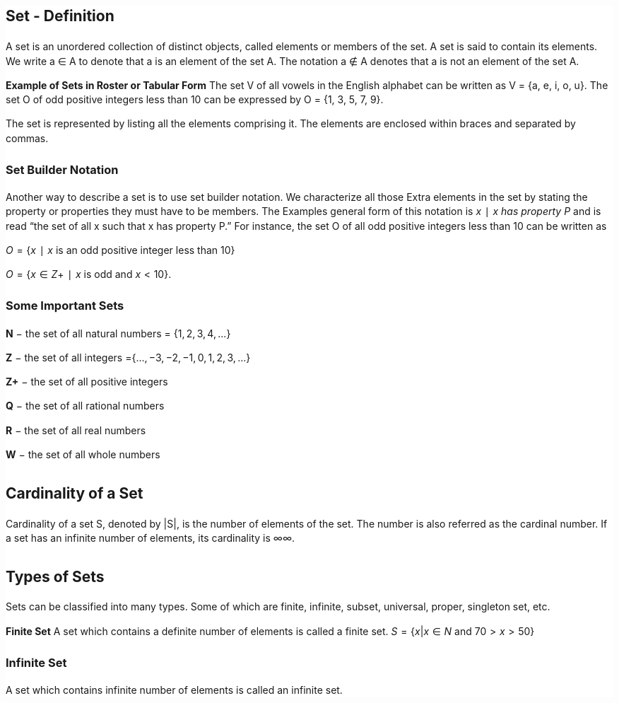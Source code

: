 ## Set - Definition

A set is an unordered collection of distinct objects, called elements or members of the set. A set is said to contain its elements. We write a ∈ A to denote that a is an element of the set A. The notation a ∉ A denotes that a is not an element of the set A.

**Example of Sets in Roster or Tabular Form**
The set V of all vowels in the English alphabet can be written as V = {a, e, i, o, u}.
The set O of odd positive integers less than 10 can be expressed by O = {1, 3, 5, 7, 9}.

The set is represented by listing all the elements comprising it. The elements are enclosed within braces and separated by commas.

### Set Builder Notation

Another way to describe a set is to use set builder notation. We characterize all those Extra elements in the set by stating the property or properties they must have to be members. The Examples general form of this notation is ${x ∣ x\:has\:property\:P}$ and is read “the set of all x such that x has property P.” For instance, the set O of all odd positive integers less than 10 can be written as

$O = \{x∣x$  is an odd positive integer less than $10\}$

$O = \{x ∈ Z+ ∣ x$ is odd and $x < 10\}$.

### Some Important Sets

**N** − the set of all natural numbers = {$1,2,3,4,...$}

**Z** − the set of all integers ={${...,−3,−2,−1,0,1,2,3,...}$}

**Z+** − the set of all positive integers

**Q** − the set of all rational numbers

**R** − the set of all real numbers

**W** − the set of all whole numbers

## Cardinality of a Set

Cardinality of a set S, denoted by |S|, is the number of elements of the set. The number is also referred as the cardinal number. If a set has an infinite number of elements, its cardinality is ∞∞.

## Types of Sets

Sets can be classified into many types. Some of which are finite, infinite, subset, universal, proper, singleton set, etc.

**Finite Set**
A set which contains a definite number of elements is called a finite set.
$S=\{x|x∈N$ and $70>x>50\}$

### Infinite Set

A set which contains infinite number of elements is called an infinite set.
